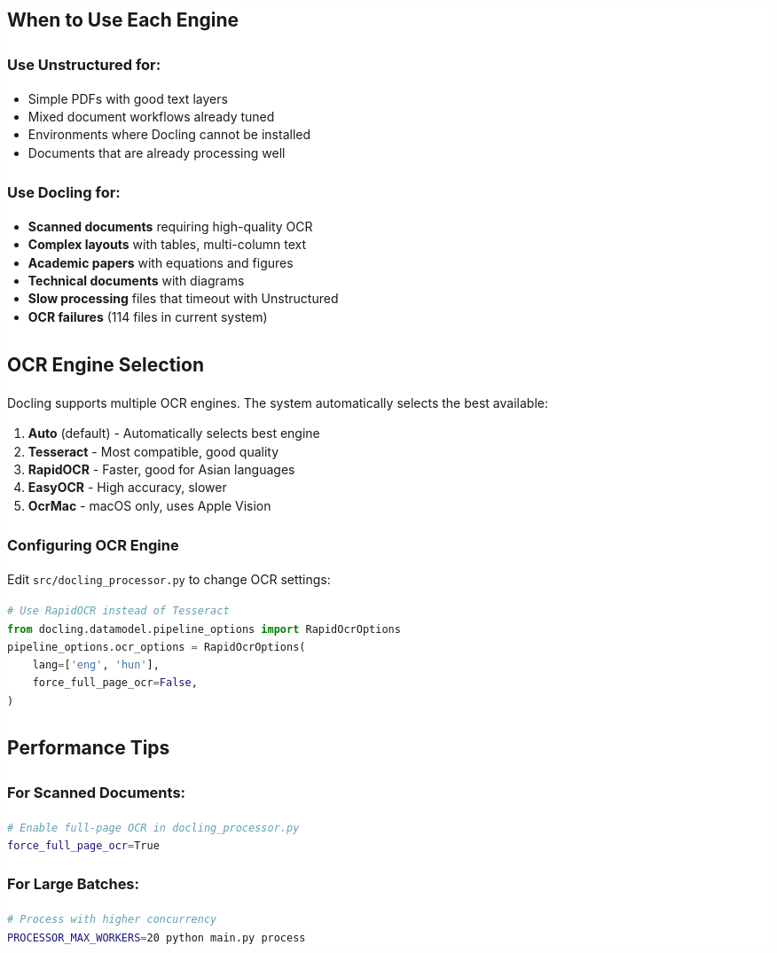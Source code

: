## When to Use Each Engine

### Use **Unstructured** for:
- Simple PDFs with good text layers
- Mixed document workflows already tuned
- Environments where Docling cannot be installed
- Documents that are already processing well

### Use **Docling** for:
- **Scanned documents** requiring high-quality OCR
- **Complex layouts** with tables, multi-column text
- **Academic papers** with equations and figures
- **Technical documents** with diagrams
- **Slow processing** files that timeout with Unstructured
- **OCR failures** (114 files in current system)

## OCR Engine Selection

Docling supports multiple OCR engines. The system automatically selects the best available:

1. **Auto** (default) - Automatically selects best engine
2. **Tesseract** - Most compatible, good quality
3. **RapidOCR** - Faster, good for Asian languages
4. **EasyOCR** - High accuracy, slower
5. **OcrMac** - macOS only, uses Apple Vision

### Configuring OCR Engine

Edit `src/docling_processor.py` to change OCR settings:

```python
# Use RapidOCR instead of Tesseract
from docling.datamodel.pipeline_options import RapidOcrOptions
pipeline_options.ocr_options = RapidOcrOptions(
    lang=['eng', 'hun'],
    force_full_page_ocr=False,
)
```

## Performance Tips

### For Scanned Documents:
```bash
# Enable full-page OCR in docling_processor.py
force_full_page_ocr=True
```

### For Large Batches:
```bash
# Process with higher concurrency
PROCESSOR_MAX_WORKERS=20 python main.py process
```

